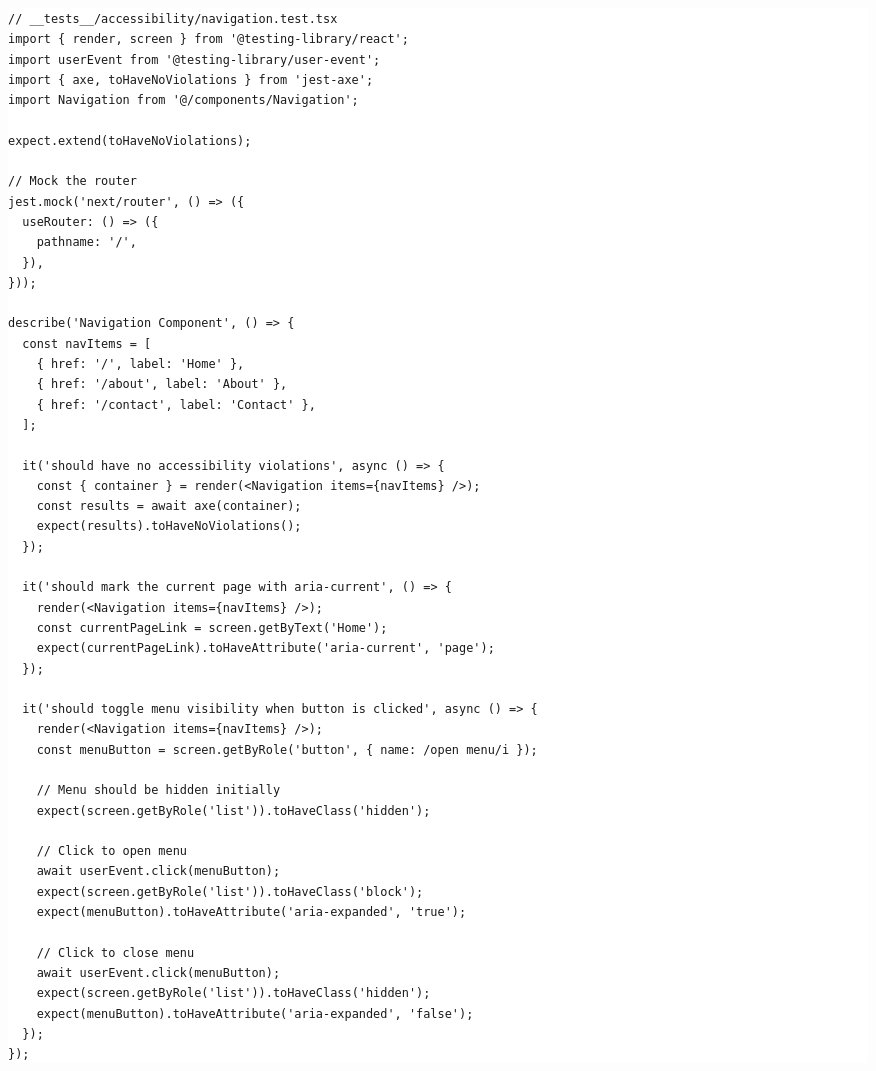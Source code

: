```tsx
// __tests__/accessibility/navigation.test.tsx
import { render, screen } from '@testing-library/react';
import userEvent from '@testing-library/user-event';
import { axe, toHaveNoViolations } from 'jest-axe';
import Navigation from '@/components/Navigation';

expect.extend(toHaveNoViolations);

// Mock the router
jest.mock('next/router', () => ({
  useRouter: () => ({
    pathname: '/',
  }),
}));

describe('Navigation Component', () => {
  const navItems = [
    { href: '/', label: 'Home' },
    { href: '/about', label: 'About' },
    { href: '/contact', label: 'Contact' },
  ];
  
  it('should have no accessibility violations', async () => {
    const { container } = render(<Navigation items={navItems} />);
    const results = await axe(container);
    expect(results).toHaveNoViolations();
  });
  
  it('should mark the current page with aria-current', () => {
    render(<Navigation items={navItems} />);
    const currentPageLink = screen.getByText('Home');
    expect(currentPageLink).toHaveAttribute('aria-current', 'page');
  });
  
  it('should toggle menu visibility when button is clicked', async () => {
    render(<Navigation items={navItems} />);
    const menuButton = screen.getByRole('button', { name: /open menu/i });
    
    // Menu should be hidden initially
    expect(screen.getByRole('list')).toHaveClass('hidden');
    
    // Click to open menu
    await userEvent.click(menuButton);
    expect(screen.getByRole('list')).toHaveClass('block');
    expect(menuButton).toHaveAttribute('aria-expanded', 'true');
    
    // Click to close menu
    await userEvent.click(menuButton);
    expect(screen.getByRole('list')).toHaveClass('hidden');
    expect(menuButton).toHaveAttribute('aria-expanded', 'false');
  });
});
```
